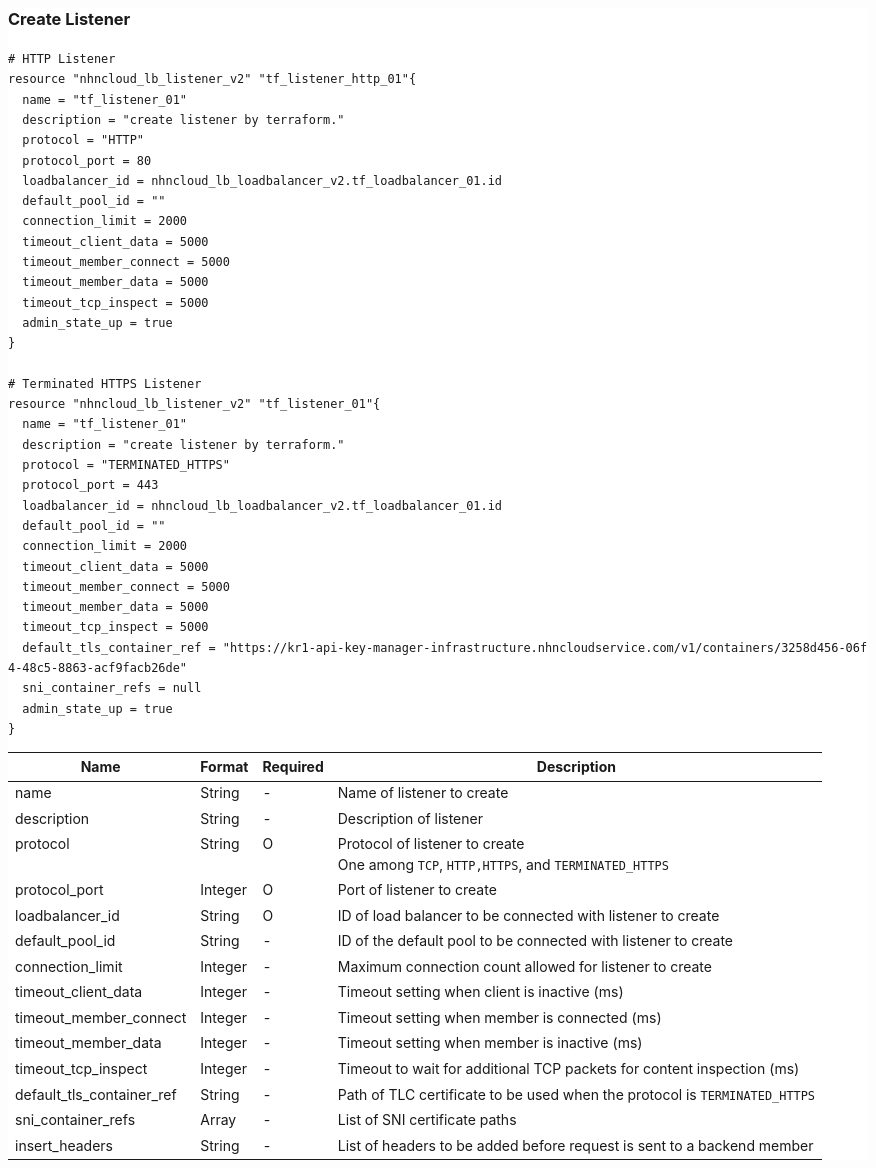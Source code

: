 ### Create Listener

```
# HTTP Listener
resource "nhncloud_lb_listener_v2" "tf_listener_http_01"{
  name = "tf_listener_01"
  description = "create listener by terraform."
  protocol = "HTTP"
  protocol_port = 80
  loadbalancer_id = nhncloud_lb_loadbalancer_v2.tf_loadbalancer_01.id
  default_pool_id = ""
  connection_limit = 2000
  timeout_client_data = 5000
  timeout_member_connect = 5000
  timeout_member_data = 5000
  timeout_tcp_inspect = 5000
  admin_state_up = true
}

# Terminated HTTPS Listener
resource "nhncloud_lb_listener_v2" "tf_listener_01"{
  name = "tf_listener_01"
  description = "create listener by terraform."
  protocol = "TERMINATED_HTTPS"
  protocol_port = 443
  loadbalancer_id = nhncloud_lb_loadbalancer_v2.tf_loadbalancer_01.id
  default_pool_id = ""
  connection_limit = 2000
  timeout_client_data = 5000
  timeout_member_connect = 5000
  timeout_member_data = 5000
  timeout_tcp_inspect = 5000
  default_tls_container_ref = "https://kr1-api-key-manager-infrastructure.nhncloudservice.com/v1/containers/3258d456-06f4-48c5-8863-acf9facb26de"
  sni_container_refs = null
  admin_state_up = true
}
```
| Name | Format | Required | Description |
| ------ | ---- | ---- | --------- |
| name | String | - | Name of listener to create |
| description  | String | - | Description of listener |
| protocol | String | O | Protocol of listener to create <br>One among `TCP`, `HTTP,HTTPS`, and `TERMINATED_HTTPS` |
| protocol_port | Integer | O | Port of listener to create |
| loadbalancer_id | String | O | ID of load balancer to be connected with listener to create |
| default_pool_id | String | - | ID of the default pool to be connected with listener to create |
| connection_limit  | Integer | - | Maximum connection count allowed for listener to create |
| timeout_client_data  | Integer | - | Timeout setting when client is inactive (ms) |
| timeout_member_connect  | Integer | - | Timeout setting when member is connected (ms) |
| timeout_member_data | Integer | - | Timeout setting when member is inactive (ms) |
| timeout_tcp_inspect | Integer | - | Timeout to wait for additional TCP packets for content inspection (ms) |
| default_tls_container_ref | String | - | Path of TLC certificate to be used when the protocol is `TERMINATED_HTTPS` |
| sni_container_refs | Array | - | List of SNI certificate paths |
| insert_headers | String | - | List of headers to be added before request is sent to a backend member |